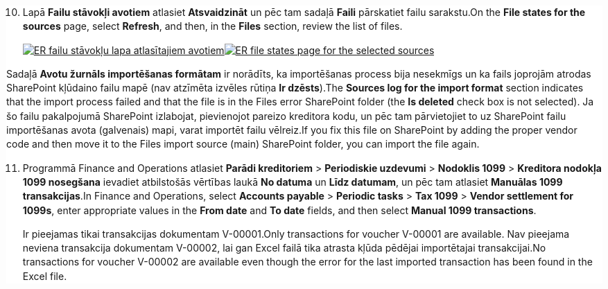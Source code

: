 10. <span data-ttu-id="beabb-260">Lapā **Failu stāvokļi avotiem** atlasiet **Atsvaidzināt** un pēc tam sadaļā **Faili** pārskatiet failu sarakstu.</span><span class="sxs-lookup"><span data-stu-id="beabb-260">On the **File states for the sources** page, select **Refresh**, and then, in the **Files** section, review the list of files.</span></span>

    <span data-ttu-id="beabb-261">[![ER failu stāvokļu lapa atlasītajiem avotiem](./media/GERImportFromSharePoint-18-FileStatesForm.PNG)](./media/GERImportFromSharePoint-18-FileStatesForm.PNG)</span><span class="sxs-lookup"><span data-stu-id="beabb-261">[![ER file states page for the selected sources](./media/GERImportFromSharePoint-18-FileStatesForm.PNG)](./media/GERImportFromSharePoint-18-FileStatesForm.PNG)</span></span>

   <span data-ttu-id="beabb-262">Sadaļā **Avotu žurnāls importēšanas formātam** ir norādīts, ka importēšanas process bija nesekmīgs un ka fails joprojām atrodas SharePoint kļūdaino failu mapē (nav atzīmēta izvēles rūtiņa **Ir dzēsts**).</span><span class="sxs-lookup"><span data-stu-id="beabb-262">The **Sources log for the import format** section indicates that the import process failed and that the file is in the Files error SharePoint folder (the **Is deleted** check box is not selected).</span></span> <span data-ttu-id="beabb-263">Ja šo failu pakalpojumā SharePoint izlabojat, pievienojot pareizo kreditora kodu, un pēc tam pārvietojiet to uz SharePoint failu importēšanas avota (galvenais) mapi, varat importēt failu vēlreiz.</span><span class="sxs-lookup"><span data-stu-id="beabb-263">If you fix this file on SharePoint by adding the proper vendor code and then move it to the Files import source (main) SharePoint folder, you can import the file again.</span></span>

11. <span data-ttu-id="beabb-264">Programmā Finance and Operations atlasiet **Parādi kreditoriem** \> **Periodiskie uzdevumi** \> **Nodoklis 1099** \> **Kreditora nodokļa 1099 nosegšana** ievadiet atbilstošās vērtības laukā **No datuma** un **Līdz datumam**, un pēc tam atlasiet **Manuālas 1099 transakcijas**.</span><span class="sxs-lookup"><span data-stu-id="beabb-264">In Finance and Operations, select **Accounts payable** \> **Periodic tasks** \> **Tax 1099** \> **Vendor settlement for 1099s**, enter appropriate values in the **From date** and **To date** fields, and then select **Manual 1099 transactions**.</span></span>

    <span data-ttu-id="beabb-265">Ir pieejamas tikai transakcijas dokumentam V-00001.</span><span class="sxs-lookup"><span data-stu-id="beabb-265">Only transactions for voucher V-00001 are available.</span></span> <span data-ttu-id="beabb-266">Nav pieejama neviena transakcija dokumentam V-00002, lai gan Excel failā tika atrasta kļūda pēdējai importētajai transakcijai.</span><span class="sxs-lookup"><span data-stu-id="beabb-266">No transactions for voucher V-00002 are available even though the error for the last imported transaction has been found in the Excel file.</span></span>

